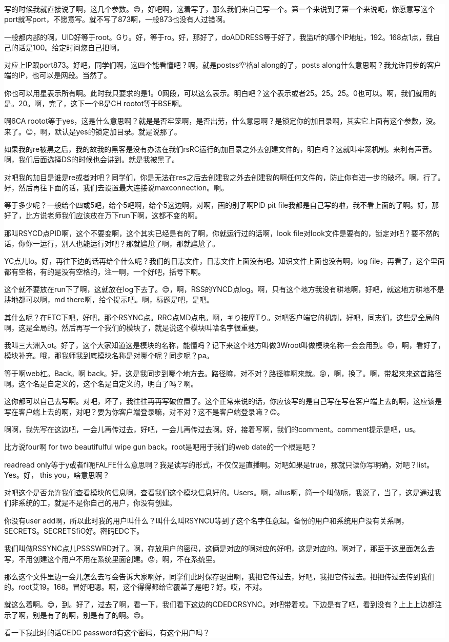 写的时候我就直接说了啊，这几个参数。😊，好吧啊，这着写了，那么我们来自己写一个。第一个来说到了第一个来说呃，你愿意写这个port就写port，不愿意写。就不写了873啊，一般873也没有人过错啊。

一般都内部的啊，UID好等于root。Gり。好，等于ro。好，那好了，doADDRESS等于好了，我监听的哪个IP地址，192。168点1点，我自己的话是100。给定时间您自己把啊。

对应上IP跟port873。好吧，同学们啊，这四个能看懂吧？啊，就是postss空格al along的了，posts along什么意思啊？我允许同步的客户端的IP，也可以是网段。当然了。

你也可以用星表示所有啊。此时我只要求的是1。0网段，可以这么表示。明白吧？这个表示或者25。25。25。0也可以。啊，我们就用的是。20。啊，完了，这下一个B是CH rootot等于BSE啊。

啊6CA rootot等于yes，这是什么意思啊？就是是否牢笼啊，是否出劳，什么意思啊？是锁定你的加目录啊，其实它上面有这个参数，没。来了。😊，啊，默认是yes的锁定加目录。就是说那了。

如果我的re被黑之后，我的故我的黑客是没有办法在我们rsRC运行的加目录之外去创建文件的，明白吗？这就叫牢笼机制。来利有声音。啊，我们后面选择DS的时候也会讲到。就是我被黑了。

对吧我的加目是谁是re或者对吧？同学们，你是无法在res之后去创建我之外去创建我的啊任何文件的，防止你有进一步的破坏。啊，行了。好，然后再往下面的话，我们去设置最大连接说maxconnection。啊。

等于多少呢？一般给个四或5吧，给个5吧啊，给个5这边啊，对啊，画的别了啊PID pit file我都是自己写的啦，我不看上面的了啊。好，那好了，比方说老师我们应该放在万下run下啊，这都不变的啊。

那叫RSYCD点PID啊，这个不要变啊，这个其实已经是有的了啊，你就运行过的话啊，look file对look文件是要有的，锁定对吧？要不然的话，你你一运行，别人也能运行对吧？那就尴尬了啊，那就尴尬了。

YC点儿lo。好，再往下边的话再给个什么呢？我们的日志文件，日志文件上面没有吧。知识文件上面也没有啊，log file，再看了，这个里面都有空格，有的是没有空格的，注一啊，一个好吧，括号下啊。

这个就不要放在run下了啊，这就放在log下去了。😊，啊，RSS的YNCD点log。啊，只有这个地方我没有耕地啊，好吧，就这地方耕地不是耕地都可以啊，md there啊，给个提示吧。啊，标题是吧，是吧。

其什么呢？在ETC下吧，好吧，那个RSYNC点。RRC点MD点电。啊，キり按摩Tり。对吧客户端它的机制，好吧，同志们，这些是全局的啊，这是全局的。然后再写一个我们的模块了，就是说这个模块叫啥名字很重要。

我叫三大洲入ot。好了，这个大家知道这是模块的名称，能懂吗？记下来这个地方叫做3Wroot叫做模块名称一会会用到。😡，啊，看好了，模块补充。哦，那我师我到底模块名称是对哪个呢？同步呢？pa。

等于啊web杠。Back。啊 back。好，这是我同步到哪个地方去。路径嘛，对不对？路径嘛啊来就。😡，啊，换了。啊，带起来来这首路径啊。这个名是自定义的，这个名是自定义的，明白了吗？啊。

这你都可以自己去写啊。对吧，坏了，我往往再再写破位置了。这个正常来说的话，你应该写的是自己写在写在客户端上去的啊，这应该是写在客户端上去的啊，对吧？要为你客户端登录嘛，对不对？这不是客户端登录嘛？😊。

啊啊，我先写在这边吧，一会儿再传过去，好吧，一会儿再传过去啊。好，接着写啊，我们的comment。comment提示是吧，us。

比方说four啊 for two beautifulful wipe gun back。root是吧用于我们的web date的一个根是吧？

readread only等于y或者fi呃FALFE什么意思啊？我是读写的形式，不仅仅是直播啊。对吧如果是true，那就只读你写明确，对吧？list。Yes。好， this you，啥意思啊？

对吧这个是否允许我们查看模块的信息啊，查看我们这个模块信息好的。Users。啊，allus啊，简一个叫做呃，我说了，当了，这是通过我们非系统的工，就是不是你自己的用户，你没有创建。

你没有user add啊，所以此时我的用户叫什么？叫什么叫RSYNCU等到了这个名字任意起。备份的用户和系统用户没有关系啊，SECRETS。SECRETSfiO好。密码EDC下。

我们叫做RSSYNC点儿PSSSWRD对了。啊，存放用户的密码，这俩是对应的啊对应的好吧，这是对应的。啊对了，那至于这里面怎么去写，不用创建这个用户不用在系统里面创建。😡，啊，不在系统里。

那么这个文件里边一会儿怎么去写会告诉大家啊好，同学们此时保存退出啊，我把它传过去，好吧，我把它传过去。把把传过去传到我们的。root艾19。168。冒好吧嗯。啊，这个得得都给它覆盖了是吧？好。哎，不对。

就这么着啊。😊，到。好了，过去了啊，看一下，我们看下这边的CDEDCRSYNC。对吧带着哎。下边是有了吧，看到没有？上上上边都注示了啊，别是有了的啊，别是有了的啊。😊。

看一下我此时的话CEDC password有这个密码，有这个用户吗？
